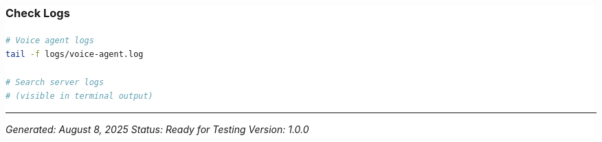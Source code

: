 ### Check Logs
```bash
# Voice agent logs
tail -f logs/voice-agent.log

# Search server logs
# (visible in terminal output)
```

---

*Generated: August 8, 2025*
*Status: Ready for Testing*
*Version: 1.0.0*